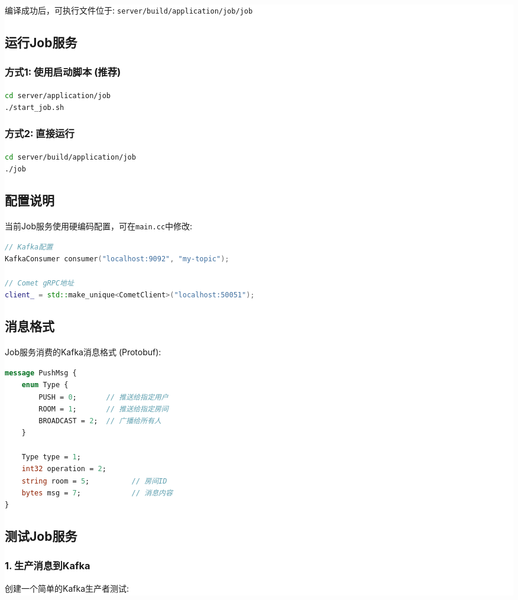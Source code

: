 编译成功后，可执行文件位于: `server/build/application/job/job`

## 运行Job服务

### 方式1: 使用启动脚本 (推荐)
```bash
cd server/application/job
./start_job.sh
```

### 方式2: 直接运行
```bash
cd server/build/application/job
./job
```

## 配置说明

当前Job服务使用硬编码配置，可在`main.cc`中修改:

```cpp
// Kafka配置
KafkaConsumer consumer("localhost:9092", "my-topic");

// Comet gRPC地址
client_ = std::make_unique<CometClient>("localhost:50051");
```

## 消息格式

Job服务消费的Kafka消息格式 (Protobuf):

```protobuf
message PushMsg {
    enum Type {
        PUSH = 0;       // 推送给指定用户
        ROOM = 1;       // 推送给指定房间  
        BROADCAST = 2;  // 广播给所有人
    }
    
    Type type = 1;
    int32 operation = 2;
    string room = 5;          // 房间ID
    bytes msg = 7;            // 消息内容
}
```

## 测试Job服务

### 1. 生产消息到Kafka

创建一个简单的Kafka生产者测试:
